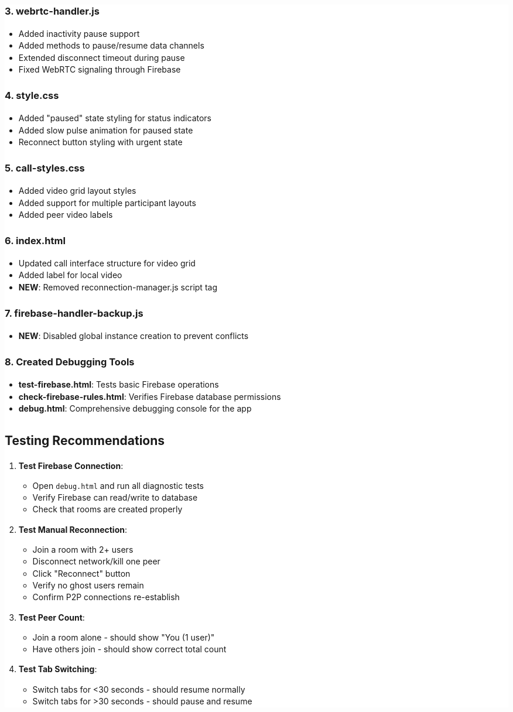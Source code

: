 ### 3. webrtc-handler.js
- Added inactivity pause support
- Added methods to pause/resume data channels
- Extended disconnect timeout during pause
- Fixed WebRTC signaling through Firebase

### 4. style.css
- Added "paused" state styling for status indicators
- Added slow pulse animation for paused state
- Reconnect button styling with urgent state

### 5. call-styles.css
- Added video grid layout styles
- Added support for multiple participant layouts
- Added peer video labels

### 6. index.html
- Updated call interface structure for video grid
- Added label for local video
- **NEW**: Removed reconnection-manager.js script tag

### 7. firebase-handler-backup.js
- **NEW**: Disabled global instance creation to prevent conflicts

### 8. Created Debugging Tools
- **test-firebase.html**: Tests basic Firebase operations
- **check-firebase-rules.html**: Verifies Firebase database permissions
- **debug.html**: Comprehensive debugging console for the app

## Testing Recommendations

1. **Test Firebase Connection**:
   - Open `debug.html` and run all diagnostic tests
   - Verify Firebase can read/write to database
   - Check that rooms are created properly

2. **Test Manual Reconnection**:
   - Join a room with 2+ users
   - Disconnect network/kill one peer
   - Click "Reconnect" button
   - Verify no ghost users remain
   - Confirm P2P connections re-establish

3. **Test Peer Count**:
   - Join a room alone - should show "You (1 user)"
   - Have others join - should show correct total count

4. **Test Tab Switching**:
   - Switch tabs for <30 seconds - should resume normally
   - Switch tabs for >30 seconds - should pause and resume
